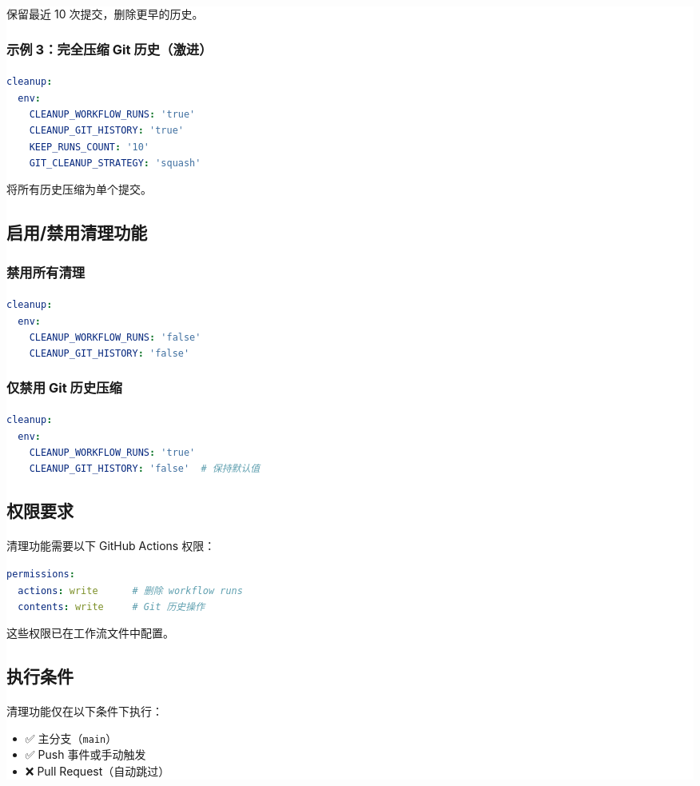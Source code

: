 保留最近 10 次提交，删除更早的历史。

### 示例 3：完全压缩 Git 历史（激进）

```yaml
cleanup:
  env:
    CLEANUP_WORKFLOW_RUNS: 'true'
    CLEANUP_GIT_HISTORY: 'true'
    KEEP_RUNS_COUNT: '10'
    GIT_CLEANUP_STRATEGY: 'squash'
```

将所有历史压缩为单个提交。

## 启用/禁用清理功能

### 禁用所有清理

```yaml
cleanup:
  env:
    CLEANUP_WORKFLOW_RUNS: 'false'
    CLEANUP_GIT_HISTORY: 'false'
```

### 仅禁用 Git 历史压缩

```yaml
cleanup:
  env:
    CLEANUP_WORKFLOW_RUNS: 'true'
    CLEANUP_GIT_HISTORY: 'false'  # 保持默认值
```

## 权限要求

清理功能需要以下 GitHub Actions 权限：

```yaml
permissions:
  actions: write      # 删除 workflow runs
  contents: write     # Git 历史操作
```

这些权限已在工作流文件中配置。

## 执行条件

清理功能仅在以下条件下执行：
- ✅ 主分支（`main`）
- ✅ Push 事件或手动触发
- ❌ Pull Request（自动跳过）
